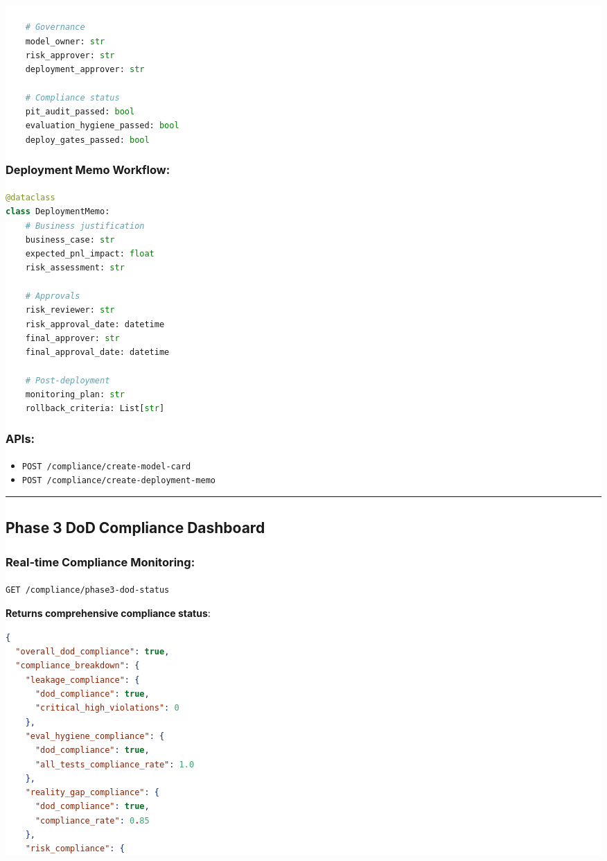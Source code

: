 ```python
    
    # Governance
    model_owner: str
    risk_approver: str
    deployment_approver: str
    
    # Compliance status
    pit_audit_passed: bool
    evaluation_hygiene_passed: bool
    deploy_gates_passed: bool
```

### **Deployment Memo Workflow**:
```python
@dataclass  
class DeploymentMemo:
    # Business justification
    business_case: str
    expected_pnl_impact: float
    risk_assessment: str
    
    # Approvals
    risk_reviewer: str
    risk_approval_date: datetime
    final_approver: str
    final_approval_date: datetime
    
    # Post-deployment
    monitoring_plan: str
    rollback_criteria: List[str]
```

### **APIs**:
- `POST /compliance/create-model-card`
- `POST /compliance/create-deployment-memo`

---

## **Phase 3 DoD Compliance Dashboard**

### **Real-time Compliance Monitoring**:
```bash
GET /compliance/phase3-dod-status
```

**Returns comprehensive compliance status**:
```json
{
  "overall_dod_compliance": true,
  "compliance_breakdown": {
    "leakage_compliance": {
      "dod_compliance": true,
      "critical_high_violations": 0
    },
    "eval_hygiene_compliance": {
      "dod_compliance": true,
      "all_tests_compliance_rate": 1.0
    },
    "reality_gap_compliance": {
      "dod_compliance": true,
      "compliance_rate": 0.85
    },
    "risk_compliance": {
```
